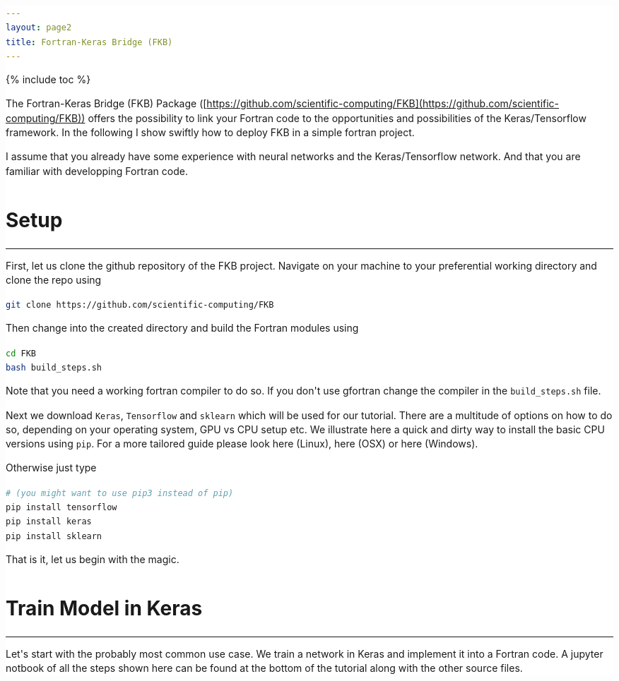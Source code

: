 ```yaml
---
layout: page2
title: Fortran-Keras Bridge (FKB)
---
```

{% include toc %}

The Fortran-Keras Bridge (FKB) Package ([https://github.com/scientific-computing/FKB](https://github.com/scientific-computing/FKB)) offers the possibility to link your Fortran code to the opportunities and possibilities of the Keras/Tensorflow framework. In the following I show swiftly how to deploy FKB in a simple fortran project.

I assume that you already have some experience with neural networks and the Keras/Tensorflow network. And that you are familiar with developping Fortran code.


# Setup
---

First, let us clone the github repository of the FKB project. 
Navigate on your machine to your preferential working directory and clone the repo using
```bash
git clone https://github.com/scientific-computing/FKB
```

Then change into the created directory and build the Fortran modules using
```bash
cd FKB
bash build_steps.sh
```
Note that you need a working fortran compiler to do so. If you don't use gfortran change the compiler in the `build_steps.sh` file.

Next we download `Keras`, `Tensorflow` and `sklearn` which will be used for our tutorial. There are a multitude of options on how to do so, depending on your operating system, GPU vs CPU setup etc. We illustrate here a quick and dirty way to install the basic CPU versions using `pip`. For a more tailored guide please look here (Linux), here (OSX) or here (Windows).

Otherwise just type
```bash
# (you might want to use pip3 instead of pip)
pip install tensorflow
pip install keras 
pip install sklearn
```
That is it, let us begin with the magic.

# Train Model in Keras
---

Let's start with the probably most common use case. We train a network in Keras and implement it into a Fortran code. A jupyter notbook of all the steps shown here can be found at the bottom of the tutorial along with the other source files.
